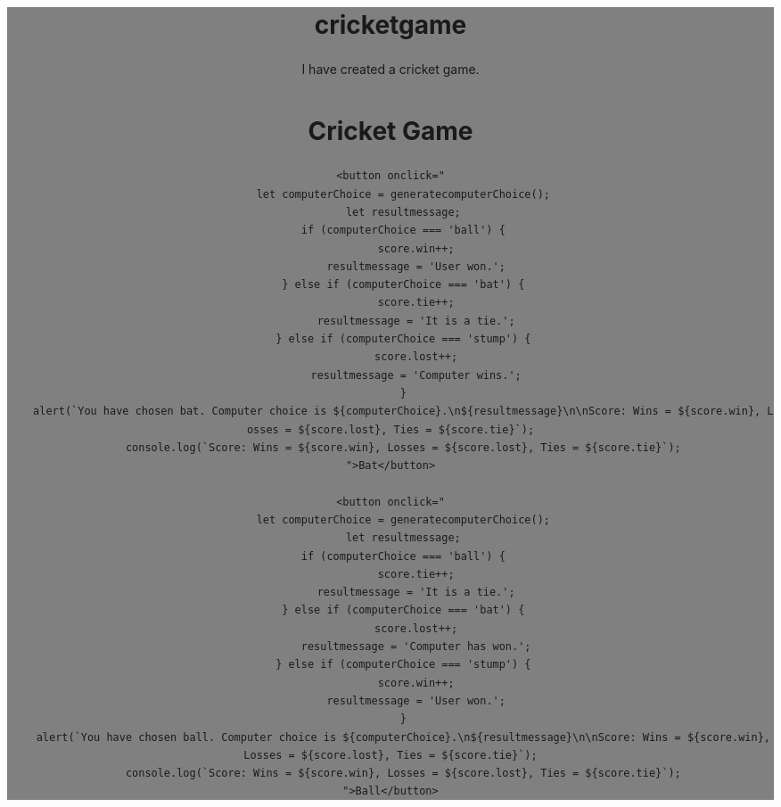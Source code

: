 # cricketgame
I have created a cricket game.
<!DOCTYPE html>
<html lang="en">
<head>
    <title>CRICKET</title>
    <style>
        body {
            text-align: center;
            background-color: grey;
        }
        button {
            margin: 5px;
            padding: 10px 20px;
            font-size: 16px;
            cursor: pointer;
            background-color: pink;
        }
    </style>
</head>
<body>
    <h1>Cricket Game</h1>
    
    <button onclick="
        let computerChoice = generatecomputerChoice();
        let resultmessage;
        if (computerChoice === 'ball') {
            score.win++;
            resultmessage = 'User won.';
        } else if (computerChoice === 'bat') {
            score.tie++;
            resultmessage = 'It is a tie.';
        } else if (computerChoice === 'stump') {
            score.lost++;
            resultmessage = 'Computer wins.';
        }
        alert(`You have chosen bat. Computer choice is ${computerChoice}.\n${resultmessage}\n\nScore: Wins = ${score.win}, Losses = ${score.lost}, Ties = ${score.tie}`);
        console.log(`Score: Wins = ${score.win}, Losses = ${score.lost}, Ties = ${score.tie}`);
    ">Bat</button>

    <button onclick="
        let computerChoice = generatecomputerChoice();
        let resultmessage;
        if (computerChoice === 'ball') {
            score.tie++;
            resultmessage = 'It is a tie.';
        } else if (computerChoice === 'bat') {
            score.lost++;
            resultmessage = 'Computer has won.';
        } else if (computerChoice === 'stump') {
            score.win++;
            resultmessage = 'User won.';
        }
        alert(`You have chosen ball. Computer choice is ${computerChoice}.\n${resultmessage}\n\nScore: Wins = ${score.win}, Losses = ${score.lost}, Ties = ${score.tie}`);
        console.log(`Score: Wins = ${score.win}, Losses = ${score.lost}, Ties = ${score.tie}`);
    ">Ball</button>
